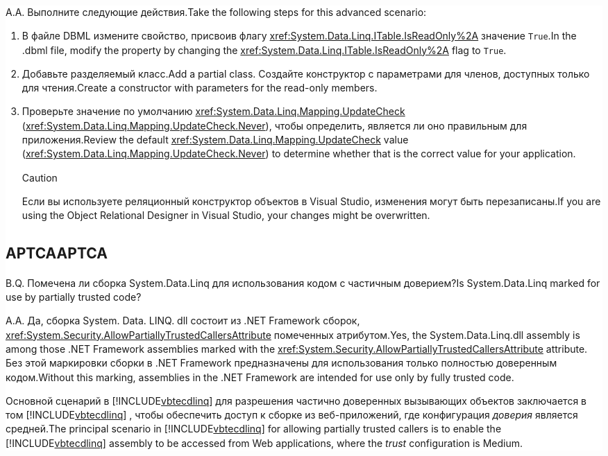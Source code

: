 <span data-ttu-id="599d2-213">A.</span><span class="sxs-lookup"><span data-stu-id="599d2-213">A.</span></span> <span data-ttu-id="599d2-214">Выполните следующие действия.</span><span class="sxs-lookup"><span data-stu-id="599d2-214">Take the following steps for this advanced scenario:</span></span>

1. <span data-ttu-id="599d2-215">В файле DBML измените свойство, присвоив флагу <xref:System.Data.Linq.ITable.IsReadOnly%2A> значение `True`.</span><span class="sxs-lookup"><span data-stu-id="599d2-215">In the .dbml file, modify the property by changing the <xref:System.Data.Linq.ITable.IsReadOnly%2A> flag to `True`.</span></span>

2. <span data-ttu-id="599d2-216">Добавьте разделяемый класс.</span><span class="sxs-lookup"><span data-stu-id="599d2-216">Add a partial class.</span></span> <span data-ttu-id="599d2-217">Создайте конструктор с параметрами для членов, доступных только для чтения.</span><span class="sxs-lookup"><span data-stu-id="599d2-217">Create a constructor with parameters for the read-only members.</span></span>

3. <span data-ttu-id="599d2-218">Проверьте значение по умолчанию <xref:System.Data.Linq.Mapping.UpdateCheck> (<xref:System.Data.Linq.Mapping.UpdateCheck.Never>), чтобы определить, является ли оно правильным для приложения.</span><span class="sxs-lookup"><span data-stu-id="599d2-218">Review the default <xref:System.Data.Linq.Mapping.UpdateCheck> value (<xref:System.Data.Linq.Mapping.UpdateCheck.Never>) to determine whether that is the correct value for your application.</span></span>

    > [!CAUTION]
    > <span data-ttu-id="599d2-219">Если вы используете реляционный конструктор объектов в Visual Studio, изменения могут быть перезаписаны.</span><span class="sxs-lookup"><span data-stu-id="599d2-219">If you are using the Object Relational Designer in Visual Studio, your changes might be overwritten.</span></span>

## <a name="aptca"></a><span data-ttu-id="599d2-220">APTCA</span><span class="sxs-lookup"><span data-stu-id="599d2-220">APTCA</span></span>

<span data-ttu-id="599d2-221">В.</span><span class="sxs-lookup"><span data-stu-id="599d2-221">Q.</span></span> <span data-ttu-id="599d2-222">Помечена ли сборка System.Data.Linq для использования кодом с частичным доверием?</span><span class="sxs-lookup"><span data-stu-id="599d2-222">Is System.Data.Linq marked for use by partially trusted code?</span></span>

<span data-ttu-id="599d2-223">A.</span><span class="sxs-lookup"><span data-stu-id="599d2-223">A.</span></span> <span data-ttu-id="599d2-224">Да, сборка System. Data. LINQ. dll состоит из .NET Framework сборок, <xref:System.Security.AllowPartiallyTrustedCallersAttribute> помеченных атрибутом.</span><span class="sxs-lookup"><span data-stu-id="599d2-224">Yes, the System.Data.Linq.dll assembly is among those .NET Framework assemblies marked with the <xref:System.Security.AllowPartiallyTrustedCallersAttribute> attribute.</span></span> <span data-ttu-id="599d2-225">Без этой маркировки сборки в .NET Framework предназначены для использования только полностью доверенным кодом.</span><span class="sxs-lookup"><span data-stu-id="599d2-225">Without this marking, assemblies in the .NET Framework are intended for use only by fully trusted code.</span></span>

<span data-ttu-id="599d2-226">Основной сценарий в [!INCLUDE[vbtecdlinq](../../../../../../includes/vbtecdlinq-md.md)] для разрешения частично доверенных вызывающих объектов заключается в том [!INCLUDE[vbtecdlinq](../../../../../../includes/vbtecdlinq-md.md)] , чтобы обеспечить доступ к сборке из веб-приложений, где конфигурация *доверия* является средней.</span><span class="sxs-lookup"><span data-stu-id="599d2-226">The principal scenario in [!INCLUDE[vbtecdlinq](../../../../../../includes/vbtecdlinq-md.md)] for allowing partially trusted callers is to enable the [!INCLUDE[vbtecdlinq](../../../../../../includes/vbtecdlinq-md.md)] assembly to be accessed from Web applications, where the *trust* configuration is Medium.</span></span>
